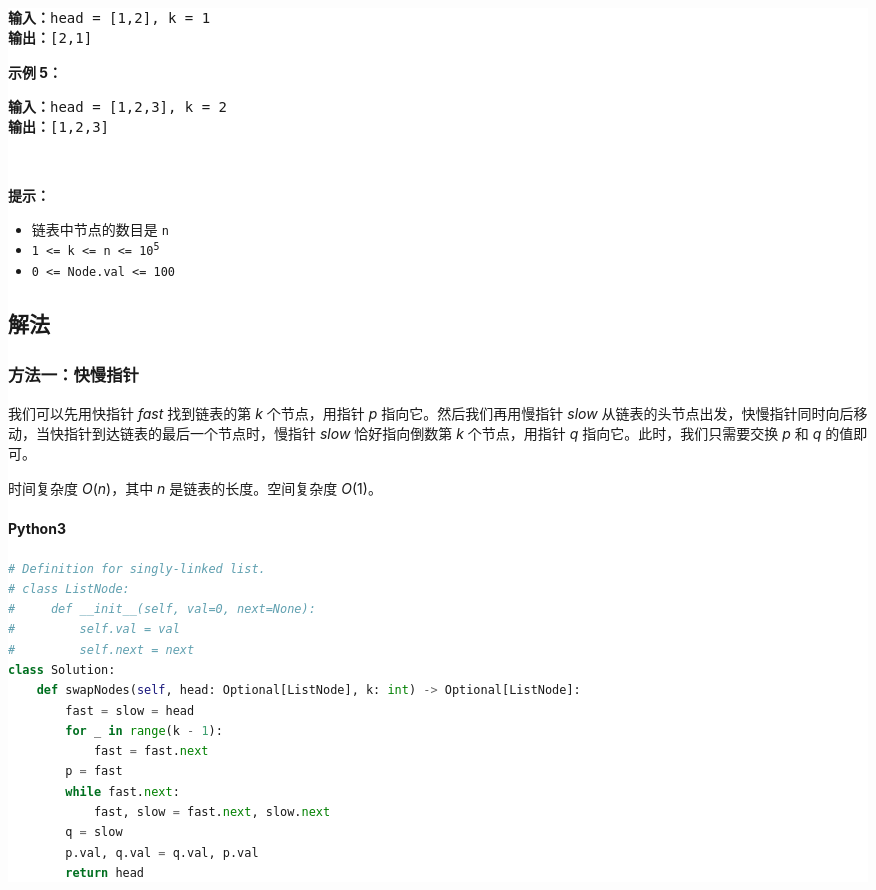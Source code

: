 <pre>
<strong>输入：</strong>head = [1,2], k = 1
<strong>输出：</strong>[2,1]
</pre>

<p><strong>示例 5：</strong></p>

<pre>
<strong>输入：</strong>head = [1,2,3], k = 2
<strong>输出：</strong>[1,2,3]
</pre>

<p> </p>

<p><strong>提示：</strong></p>

<ul>
	<li>链表中节点的数目是 <code>n</code></li>
	<li><code>1 <= k <= n <= 10<sup>5</sup></code></li>
	<li><code>0 <= Node.val <= 100</code></li>
</ul>



## 解法



### 方法一：快慢指针

我们可以先用快指针 $fast$ 找到链表的第 $k$ 个节点，用指针 $p$ 指向它。然后我们再用慢指针 $slow$ 从链表的头节点出发，快慢指针同时向后移动，当快指针到达链表的最后一个节点时，慢指针 $slow$ 恰好指向倒数第 $k$ 个节点，用指针 $q$ 指向它。此时，我们只需要交换 $p$ 和 $q$ 的值即可。

时间复杂度 $O(n)$，其中 $n$ 是链表的长度。空间复杂度 $O(1)$。



#### Python3

```python
# Definition for singly-linked list.
# class ListNode:
#     def __init__(self, val=0, next=None):
#         self.val = val
#         self.next = next
class Solution:
    def swapNodes(self, head: Optional[ListNode], k: int) -> Optional[ListNode]:
        fast = slow = head
        for _ in range(k - 1):
            fast = fast.next
        p = fast
        while fast.next:
            fast, slow = fast.next, slow.next
        q = slow
        p.val, q.val = q.val, p.val
        return head
```

